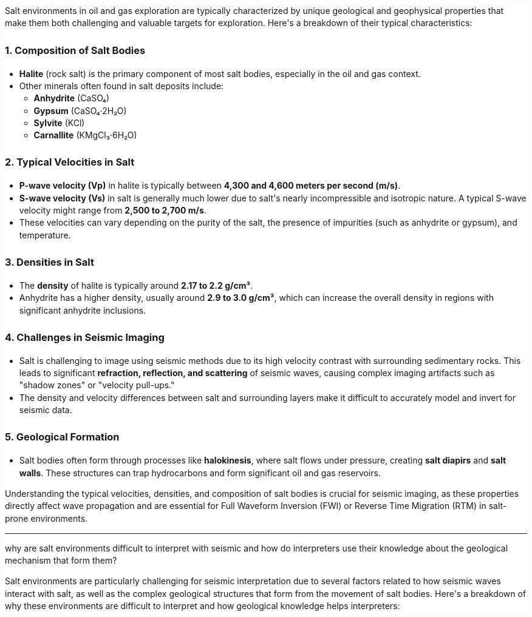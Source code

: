 Salt environments in oil and gas exploration are typically characterized by unique geological and geophysical properties that make them both challenging and valuable targets for exploration. Here's a breakdown of their typical characteristics:

### 1. **Composition of Salt Bodies**
   - **Halite** (rock salt) is the primary component of most salt bodies, especially in the oil and gas context.
   - Other minerals often found in salt deposits include:
     - **Anhydrite** (CaSO₄)
     - **Gypsum** (CaSO₄·2H₂O)
     - **Sylvite** (KCl)
     - **Carnallite** (KMgCl₃·6H₂O)

### 2. **Typical Velocities in Salt**
   - **P-wave velocity (Vp)** in halite is typically between **4,300 and 4,600 meters per second (m/s)**.
   - **S-wave velocity (Vs)** in salt is generally much lower due to salt's nearly incompressible and isotropic nature. A typical S-wave velocity might range from **2,500 to 2,700 m/s**.
   - These velocities can vary depending on the purity of the salt, the presence of impurities (such as anhydrite or gypsum), and temperature.

### 3. **Densities in Salt**
   - The **density** of halite is typically around **2.17 to 2.2 g/cm³**.
   - Anhydrite has a higher density, usually around **2.9 to 3.0 g/cm³**, which can increase the overall density in regions with significant anhydrite inclusions.

### 4. **Challenges in Seismic Imaging**
   - Salt is challenging to image using seismic methods due to its high velocity contrast with surrounding sedimentary rocks. This leads to significant **refraction, reflection, and scattering** of seismic waves, causing complex imaging artifacts such as "shadow zones" or "velocity pull-ups."
   - The density and velocity differences between salt and surrounding layers make it difficult to accurately model and invert for seismic data.

### 5. **Geological Formation**
   - Salt bodies often form through processes like **halokinesis**, where salt flows under pressure, creating **salt diapirs** and **salt walls**. These structures can trap hydrocarbons and form significant oil and gas reservoirs.

Understanding the typical velocities, densities, and composition of salt bodies is crucial for seismic imaging, as these properties directly affect wave propagation and are essential for Full Waveform Inversion (FWI) or Reverse Time Migration (RTM) in salt-prone environments.

---

why are salt environments difficult to interpret with seismic and how do interpreters use their knowledge about the geological mechanism that form them?


Salt environments are particularly challenging for seismic interpretation due to several factors related to how seismic waves interact with salt, as well as the complex geological structures that form from the movement of salt bodies. Here's a breakdown of why these environments are difficult to interpret and how geological knowledge helps interpreters:
